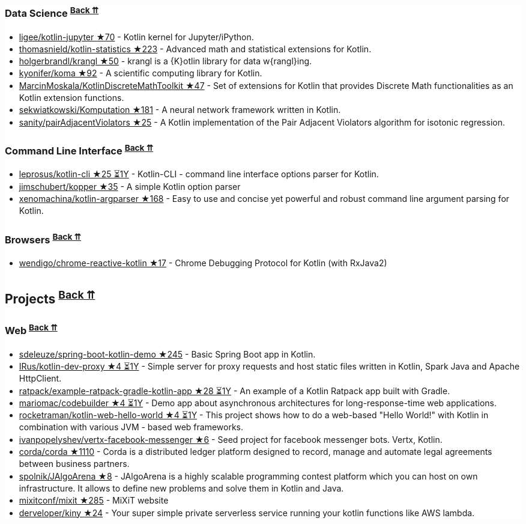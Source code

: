 ### <a name="libraries-frameworks-data-science"></a>Data Science <sup>[Back ⇈](#libraries-frameworks-data-science-subcategory)</sup>
* [ligee/kotlin-jupyter ★70](https://github.com/ligee/kotlin-jupyter) - Kotlin kernel for Jupyter/iPython.
* [thomasnield/kotlin-statistics ★223](https://github.com/thomasnield/kotlin-statistics) - Advanced math and statistical extensions for Kotlin.
* [holgerbrandl/krangl ★50](https://github.com/holgerbrandl/krangl) - krangl is a {K}otlin library for data w{rangl}ing.
* [kyonifer/koma ★92](https://github.com/kyonifer/koma) - A scientific computing library for Kotlin.
* [MarcinMoskala/KotlinDiscreteMathToolkit ★47](https://github.com/MarcinMoskala/KotlinDiscreteMathToolkit) - Set of extensions for Kotlin that provides Discrete Math functionalities as an Kotlin extension functions.
* [sekwiatkowski/Komputation ★181](https://github.com/sekwiatkowski/Komputation) - A neural network framework written in Kotlin.
* [sanity/pairAdjacentViolators ★25](https://github.com/sanity/pairAdjacentViolators) - A Kotlin implementation of the Pair Adjacent Violators algorithm for isotonic regression.

### <a name="libraries-frameworks-command-line-interface"></a>Command Line Interface <sup>[Back ⇈](#libraries-frameworks-command-line-interface-subcategory)</sup>
* [leprosus/kotlin-cli ★25 ⏳1Y](https://github.com/leprosus/kotlin-cli) - Kotlin-CLI - command line interface options parser for Kotlin.
* [jimschubert/kopper ★35](https://github.com/jimschubert/kopper) - A simple Kotlin option parser
* [xenomachina/kotlin-argparser ★168](https://github.com/xenomachina/kotlin-argparser) - Easy to use and concise yet powerful and robust command line argument parsing for Kotlin.

### <a name="libraries-frameworks-browsers"></a>Browsers <sup>[Back ⇈](#libraries-frameworks-browsers-subcategory)</sup>
* [wendigo/chrome-reactive-kotlin ★17](https://github.com/wendigo/chrome-reactive-kotlin) - Chrome Debugging Protocol for Kotlin (with RxJava2)


## <a name="projects"></a>Projects <sup>[Back ⇈](#projects-category)</sup>
### <a name="projects-web"></a>Web <sup>[Back ⇈](#projects-web-subcategory)</sup>
* [sdeleuze/spring-boot-kotlin-demo ★245](https://github.com/sdeleuze/spring-boot-kotlin-demo) - Basic Spring Boot app in Kotlin.
* [IRus/kotlin-dev-proxy ★4 ⏳1Y](https://github.com/IRus/kotlin-dev-proxy) - Simple server for proxy requests and host static files written in Kotlin, Spark Java and Apache HttpClient.
* [ratpack/example-ratpack-gradle-kotlin-app ★28 ⏳1Y](https://github.com/ratpack/example-ratpack-gradle-kotlin-app) - An example of a Kotlin Ratpack app built with Gradle.
* [mariomac/codebuilder ★4 ⏳1Y](https://github.com/mariomac/codebuilder) - Demo app about asynchronous architectures for long-response-time web applications.
* [rocketraman/kotlin-web-hello-world ★4 ⏳1Y](https://github.com/rocketraman/kotlin-web-hello-world) - This project shows how to do a web-based "Hello World!" with Kotlin in combination with various JVM - based web frameworks.
* [ivanpopelyshev/vertx-facebook-messenger ★6](https://github.com/ivanpopelyshev/vertx-facebook-messenger) - Seed project for facebook messenger bots. Vertx, Kotlin.
* [corda/corda ★1110](https://github.com/corda/corda) - Corda is a distributed ledger platform designed to record, manage and automate legal agreements between business partners. 
* [spolnik/JAlgoArena ★8](https://github.com/spolnik/JAlgoArena) - JAlgoArena is a highly scalable programming contest platform which you can host on own infrastructure. It allows to define new problems and solve them in Kotlin and Java.
* [mixitconf/mixit ★285](https://github.com/mixitconf/mixit) - MiXiT website
* [derveloper/kiny ★24](https://github.com/derveloper/kiny) - Your super simple private serverless service running your kotlin functions like AWS lambda.